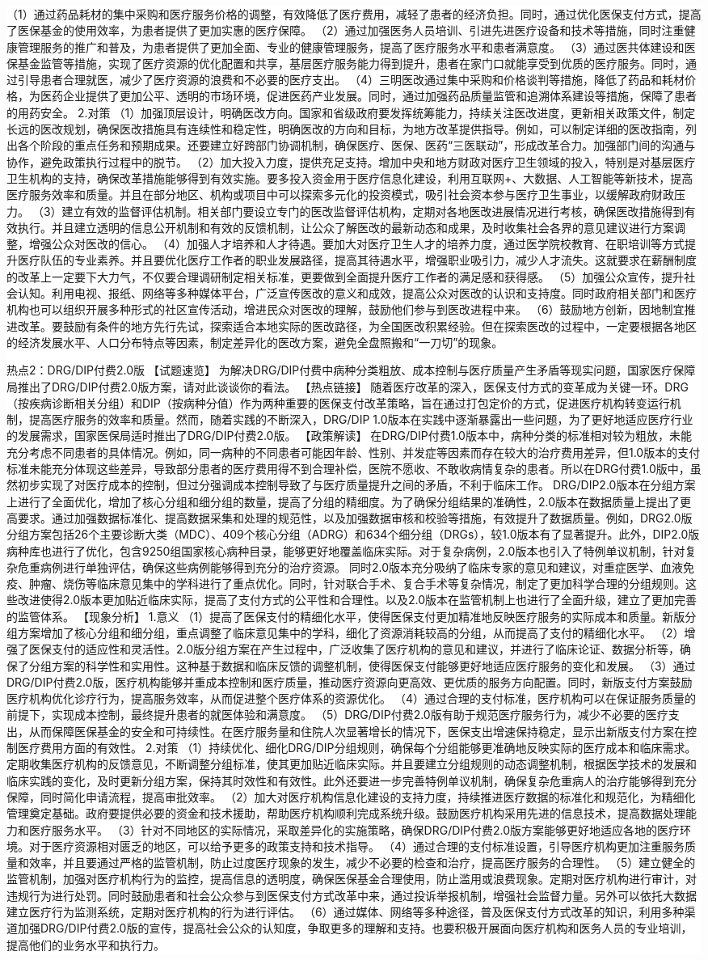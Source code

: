 （1）通过药品耗材的集中采购和医疗服务价格的调整，有效降低了医疗费用，减轻了患者的经济负担。同时，通过优化医保支付方式，提高了医保基金的使用效率，为患者提供了更加实惠的医疗保障。
（2）通过加强医务人员培训、引进先进医疗设备和技术等措施，同时注重健康管理服务的推广和普及，为患者提供了更加全面、专业的健康管理服务，提高了医疗服务水平和患者满意度。
（3）通过医共体建设和医保基金监管等措施，实现了医疗资源的优化配置和共享，基层医疗服务能力得到提升，患者在家门口就能享受到优质的医疗服务。同时，通过引导患者合理就医，减少了医疗资源的浪费和不必要的医疗支出。
（4）三明医改通过集中采购和价格谈判等措施，降低了药品和耗材价格，为医药企业提供了更加公平、透明的市场环境，促进医药产业发展。同时，通过加强药品质量监管和追溯体系建设等措施，保障了患者的用药安全。
2.对策
（1）加强顶层设计，明确医改方向。国家和省级政府要发挥统筹能力，持续关注医改进度，更新相关政策文件，制定长远的医改规划，确保医改措施具有连续性和稳定性，明确医改的方向和目标，为地方改革提供指导。例如，可以制定详细的医改指南，列出各个阶段的重点任务和预期成果。还要建立好跨部门协调机制，确保医疗、医保、医药“三医联动”，形成改革合力。加强部门间的沟通与协作，避免政策执行过程中的脱节。
（2）加大投入力度，提供充足支持。增加中央和地方财政对医疗卫生领域的投入，特别是对基层医疗卫生机构的支持，确保改革措施能够得到有效实施。要多投入资金用于医疗信息化建设，利用互联网+、大数据、人工智能等新技术，提高医疗服务效率和质量。并且在部分地区、机构或项目中可以探索多元化的投资模式，吸引社会资本参与医疗卫生事业，以缓解政府财政压力。
（3）建立有效的监督评估机制。相关部门要设立专门的医改监督评估机构，定期对各地医改进展情况进行考核，确保医改措施得到有效执行。并且建立透明的信息公开机制和有效的反馈机制，让公众了解医改的最新动态和成果，及时收集社会各界的意见建议进行方案调整，增强公众对医改的信心。
（4）加强人才培养和人才待遇。要加大对医疗卫生人才的培养力度，通过医学院校教育、在职培训等方式提升医疗队伍的专业素养。并且要优化医疗工作者的职业发展路径，提高其待遇水平，增强职业吸引力，减少人才流失。这就要求在薪酬制度的改革上一定要下大力气，不仅要合理调研制定相关标准，更要做到全面提升医疗工作者的满足感和获得感。
（5）加强公众宣传，提升社会认知。利用电视、报纸、网络等多种媒体平台，广泛宣传医改的意义和成效，提高公众对医改的认识和支持度。同时政府相关部门和医疗机构也可以组织开展多种形式的社区宣传活动，增进民众对医改的理解，鼓励他们参与到医改进程中来。
（6）鼓励地方创新，因地制宜推进改革。要鼓励有条件的地方先行先试，探索适合本地实际的医改路径，为全国医改积累经验。但在探索医改的过程中，一定要根据各地区的经济发展水平、人口分布特点等因素，制定差异化的医改方案，避免全盘照搬和“一刀切”的现象。


热点2：DRG/DIP付费2.0版
【试题速览】
为解决DRG/DIP付费中病种分类粗放、成本控制与医疗质量产生矛盾等现实问题，国家医疗保障局推出了DRG/DIP付费2.0版方案，请对此谈谈你的看法。
【热点链接】
随着医疗改革的深入，医保支付方式的变革成为关键一环。DRG（按疾病诊断相关分组）和DIP（按病种分值）作为两种重要的医保支付改革策略，旨在通过打包定价的方式，促进医疗机构转变运行机制，提高医疗服务的效率和质量。然而，随着实践的不断深入，DRG/DIP 1.0版本在实践中逐渐暴露出一些问题，为了更好地适应医疗行业的发展需求，国家医保局适时推出了DRG/DIP付费2.0版。
【政策解读】
在DRG/DIP付费1.0版本中，病种分类的标准相对较为粗放，未能充分考虑不同患者的具体情况。例如，同一病种的不同患者可能因年龄、性别、并发症等因素而存在较大的治疗费用差异，但1.0版本的支付标准未能充分体现这些差异，导致部分患者的医疗费用得不到合理补偿，医院不愿收、不敢收病情复杂的患者。所以在DRG付费1.0版中，虽然初步实现了对医疗成本的控制，但过分强调成本控制导致了与医疗质量提升之间的矛盾，不利于临床工作。
DRG/DIP2.0版本在分组方案上进行了全面优化，增加了核心分组和细分组的数量，提高了分组的精细度。为了确保分组结果的准确性，2.0版本在数据质量上提出了更高要求。通过加强数据标准化、提高数据采集和处理的规范性，以及加强数据审核和校验等措施，有效提升了数据质量。例如，DRG2.0版分组方案包括26个主要诊断大类（MDC）、409个核心分组（ADRG）和634个细分组（DRGs），较1.0版本有了显著提升。此外，DIP2.0版病种库也进行了优化，包含9250组国家核心病种目录，能够更好地覆盖临床实际。对于复杂病例，2.0版本也引入了特例单议机制，针对复杂危重病例进行单独评估，确保这些病例能够得到充分的治疗资源。
同时2.0版本充分吸纳了临床专家的意见和建议，对重症医学、血液免疫、肿瘤、烧伤等临床意见集中的学科进行了重点优化。同时，针对联合手术、复合手术等复杂情况，制定了更加科学合理的分组规则。这些改进使得2.0版本更加贴近临床实际，提高了支付方式的公平性和合理性。以及2.0版本在监管机制上也进行了全面升级，建立了更加完善的监管体系。
【现象分析】
1.意义
（1）提高了医保支付的精细化水平，使得医保支付更加精准地反映医疗服务的实际成本和质量。新版分组方案增加了核心分组和细分组，重点调整了临床意见集中的学科，细化了资源消耗较高的分组，从而提高了支付的精细化水平。 
（2）增强了医保支付的适应性和灵活性。2.0版分组方案在产生过程中，广泛收集了医疗机构的意见和建议，并进行了临床论证、数据分析等，确保了分组方案的科学性和实用性。这种基于数据和临床反馈的调整机制，使得医保支付能够更好地适应医疗服务的变化和发展。
（3）通过DRG/DIP付费2.0版，医疗机构能够并重成本控制和医疗质量，推动医疗资源向更高效、更优质的服务方向配置。同时，新版支付方案鼓励医疗机构优化诊疗行为，提高服务效率，从而促进整个医疗体系的资源优化。 
（4）通过合理的支付标准，医疗机构可以在保证服务质量的前提下，实现成本控制，最终提升患者的就医体验和满意度。
（5）DRG/DIP付费2.0版有助于规范医疗服务行为，减少不必要的医疗支出，从而保障医保基金的安全和可持续性。在医疗服务量和住院人次显著增长的情况下，医保支出增速保持稳定，显示出新版支付方案在控制医疗费用方面的有效性。 
2.对策
（1）持续优化、细化DRG/DIP分组规则，确保每个分组能够更准确地反映实际的医疗成本和临床需求。定期收集医疗机构的反馈意见，不断调整分组标准，使其更加贴近临床实际。并且要建立分组规则的动态调整机制，根据医学技术的发展和临床实践的变化，及时更新分组方案，保持其时效性和有效性。此外还要进一步完善特例单议机制，确保复杂危重病人的治疗能够得到充分保障，同时简化申请流程，提高审批效率。
（2）加大对医疗机构信息化建设的支持力度，持续推进医疗数据的标准化和规范化，为精细化管理奠定基础。政府要提供必要的资金和技术援助，帮助医疗机构顺利完成系统升级。鼓励医疗机构采用先进的信息技术，提高数据处理能力和医疗服务水平。
（3）针对不同地区的实际情况，采取差异化的实施策略，确保DRG/DIP付费2.0版方案能够更好地适应各地的医疗环境。对于医疗资源相对匮乏的地区，可以给予更多的政策支持和技术指导。
（4）通过合理的支付标准设置，引导医疗机构更加注重服务质量和效率，并且要通过严格的监管机制，防止过度医疗现象的发生，减少不必要的检查和治疗，提高医疗服务的合理性。
（5）建立健全的监管机制，加强对医疗机构行为的监控，提高信息的透明度，确保医保基金合理使用，防止滥用或浪费现象。定期对医疗机构进行审计，对违规行为进行处罚。同时鼓励患者和社会公众参与到医保支付方式改革中来，通过投诉举报机制，增强社会监督力量。另外可以依托大数据建立医疗行为监测系统，定期对医疗机构的行为进行评估。
（6）通过媒体、网络等多种途径，普及医保支付方式改革的知识，利用多种渠道加强DRG/DIP付费2.0版的宣传，提高社会公众的认知度，争取更多的理解和支持。也要积极开展面向医疗机构和医务人员的专业培训，提高他们的业务水平和执行力。
